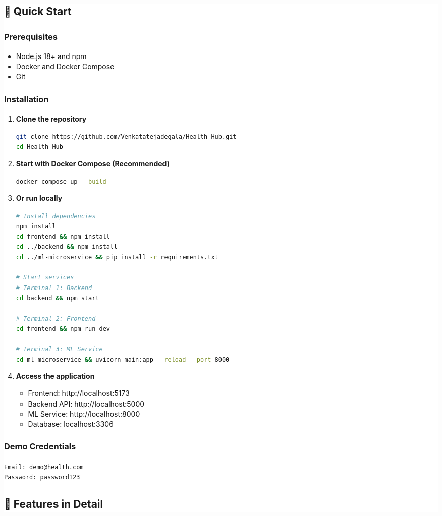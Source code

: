 ## 🚀 Quick Start

### Prerequisites
- Node.js 18+ and npm
- Docker and Docker Compose
- Git

### Installation

1. **Clone the repository**
   ```bash
   git clone https://github.com/Venkatatejadegala/Health-Hub.git
   cd Health-Hub
   ```

2. **Start with Docker Compose (Recommended)**
   ```bash
   docker-compose up --build
   ```

3. **Or run locally**
   ```bash
   # Install dependencies
   npm install
   cd frontend && npm install
   cd ../backend && npm install
   cd ../ml-microservice && pip install -r requirements.txt
   
   # Start services
   # Terminal 1: Backend
   cd backend && npm start
   
   # Terminal 2: Frontend
   cd frontend && npm run dev
   
   # Terminal 3: ML Service
   cd ml-microservice && uvicorn main:app --reload --port 8000
   ```

4. **Access the application**
   - Frontend: http://localhost:5173
   - Backend API: http://localhost:5000
   - ML Service: http://localhost:8000
   - Database: localhost:3306

### Demo Credentials
```
Email: demo@health.com
Password: password123
```

## 📱 Features in Detail
